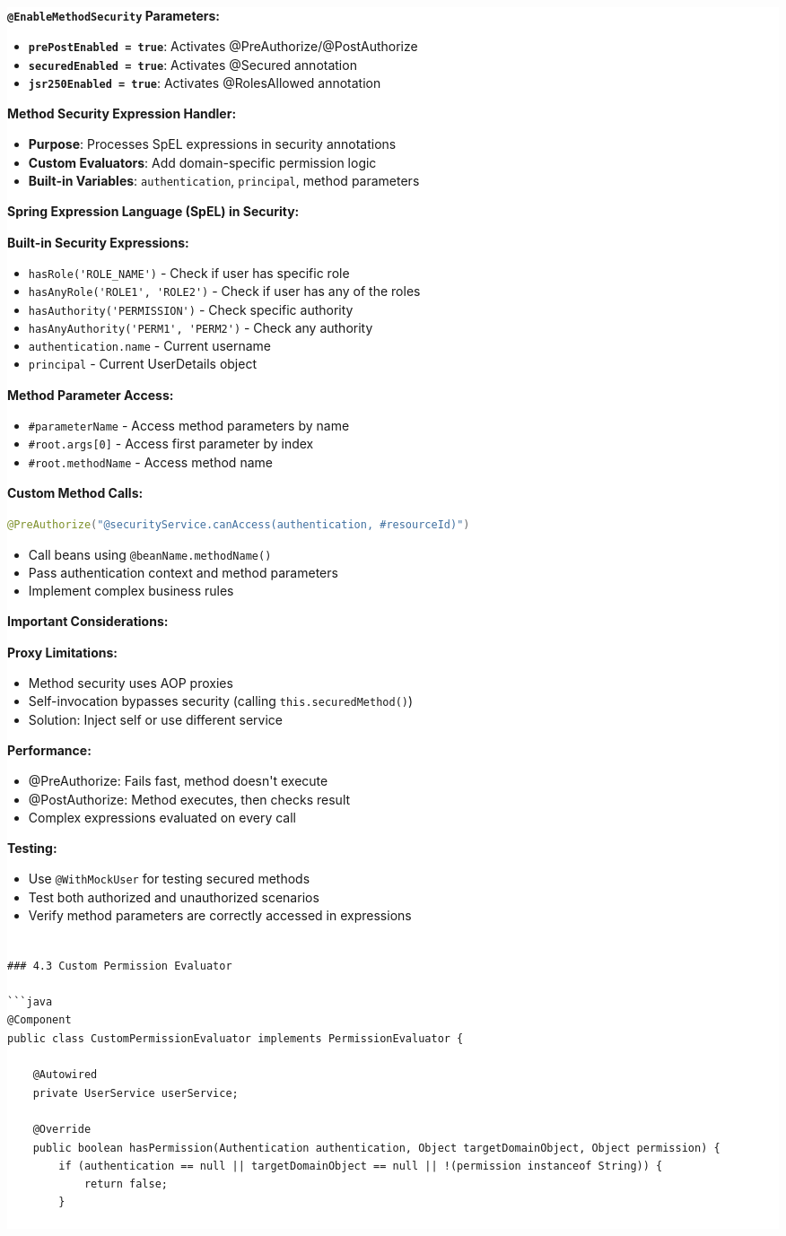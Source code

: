 **`@EnableMethodSecurity` Parameters:**
- **`prePostEnabled = true`**: Activates @PreAuthorize/@PostAuthorize
- **`securedEnabled = true`**: Activates @Secured annotation
- **`jsr250Enabled = true`**: Activates @RolesAllowed annotation

**Method Security Expression Handler:**
- **Purpose**: Processes SpEL expressions in security annotations
- **Custom Evaluators**: Add domain-specific permission logic
- **Built-in Variables**: `authentication`, `principal`, method parameters

**Spring Expression Language (SpEL) in Security:**

**Built-in Security Expressions:**
- `hasRole('ROLE_NAME')` - Check if user has specific role
- `hasAnyRole('ROLE1', 'ROLE2')` - Check if user has any of the roles
- `hasAuthority('PERMISSION')` - Check specific authority
- `hasAnyAuthority('PERM1', 'PERM2')` - Check any authority
- `authentication.name` - Current username
- `principal` - Current UserDetails object

**Method Parameter Access:**
- `#parameterName` - Access method parameters by name
- `#root.args[0]` - Access first parameter by index
- `#root.methodName` - Access method name

**Custom Method Calls:**
```java
@PreAuthorize("@securityService.canAccess(authentication, #resourceId)")
```
- Call beans using `@beanName.methodName()`
- Pass authentication context and method parameters
- Implement complex business rules

**Important Considerations:**

**Proxy Limitations:**
- Method security uses AOP proxies
- Self-invocation bypasses security (calling `this.securedMethod()`)
- Solution: Inject self or use different service

**Performance:**
- @PreAuthorize: Fails fast, method doesn't execute
- @PostAuthorize: Method executes, then checks result
- Complex expressions evaluated on every call

**Testing:**
- Use `@WithMockUser` for testing secured methods
- Test both authorized and unauthorized scenarios
- Verify method parameters are correctly accessed in expressions
```

### 4.3 Custom Permission Evaluator

```java
@Component
public class CustomPermissionEvaluator implements PermissionEvaluator {
    
    @Autowired
    private UserService userService;
    
    @Override
    public boolean hasPermission(Authentication authentication, Object targetDomainObject, Object permission) {
        if (authentication == null || targetDomainObject == null || !(permission instanceof String)) {
            return false;
        }
        
```